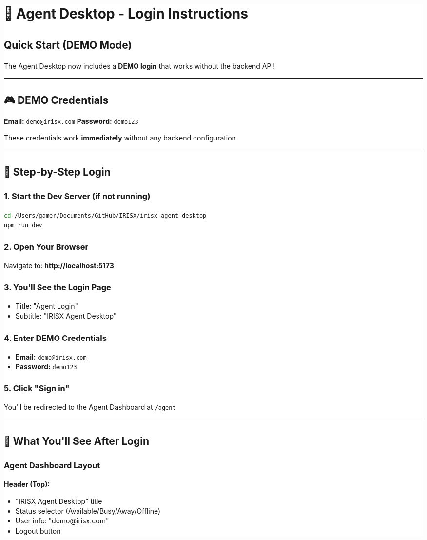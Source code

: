 # 🔐 Agent Desktop - Login Instructions

## Quick Start (DEMO Mode)

The Agent Desktop now includes a **DEMO login** that works without the backend API!

---

## 🎮 DEMO Credentials

**Email:** `demo@irisx.com`
**Password:** `demo123`

These credentials work **immediately** without any backend configuration.

---

## 📝 Step-by-Step Login

### 1. Start the Dev Server (if not running)
```bash
cd /Users/gamer/Documents/GitHub/IRISX/irisx-agent-desktop
npm run dev
```

### 2. Open Your Browser
Navigate to: **http://localhost:5173**

### 3. You'll See the Login Page
- Title: "Agent Login"
- Subtitle: "IRISX Agent Desktop"

### 4. Enter DEMO Credentials
- **Email:** `demo@irisx.com`
- **Password:** `demo123`

### 5. Click "Sign in"
You'll be redirected to the Agent Dashboard at `/agent`

---

## 🎯 What You'll See After Login

### Agent Dashboard Layout

**Header (Top):**
- "IRISX Agent Desktop" title
- Status selector (Available/Busy/Away/Offline)
- User info: "demo@irisx.com"
- Logout button
